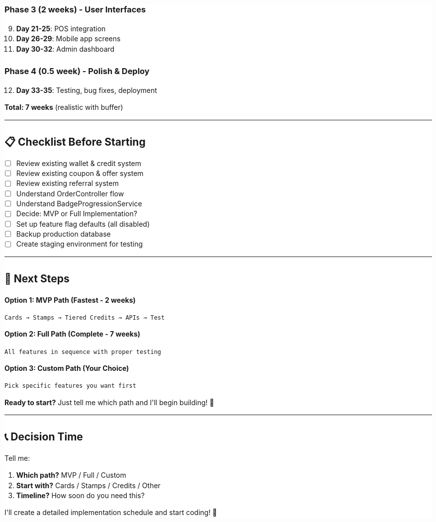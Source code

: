 ### Phase 3 (2 weeks) - User Interfaces
9. **Day 21-25**: POS integration
10. **Day 26-29**: Mobile app screens
11. **Day 30-32**: Admin dashboard

### Phase 4 (0.5 week) - Polish & Deploy
12. **Day 33-35**: Testing, bug fixes, deployment

**Total: 7 weeks** (realistic with buffer)

---

## 📋 Checklist Before Starting

- [ ] Review existing wallet & credit system
- [ ] Review existing coupon & offer system
- [ ] Review existing referral system
- [ ] Understand OrderController flow
- [ ] Understand BadgeProgressionService
- [ ] Decide: MVP or Full Implementation?
- [ ] Set up feature flag defaults (all disabled)
- [ ] Backup production database
- [ ] Create staging environment for testing

---

## 🎯 Next Steps

**Option 1: MVP Path (Fastest - 2 weeks)**
```
Cards → Stamps → Tiered Credits → APIs → Test
```

**Option 2: Full Path (Complete - 7 weeks)**
```
All features in sequence with proper testing
```

**Option 3: Custom Path (Your Choice)**
```
Pick specific features you want first
```

**Ready to start?** Just tell me which path and I'll begin building! 🚀

---

## 📞 Decision Time

Tell me:
1. **Which path?** MVP / Full / Custom
2. **Start with?** Cards / Stamps / Credits / Other
3. **Timeline?** How soon do you need this?

I'll create a detailed implementation schedule and start coding! 💪

